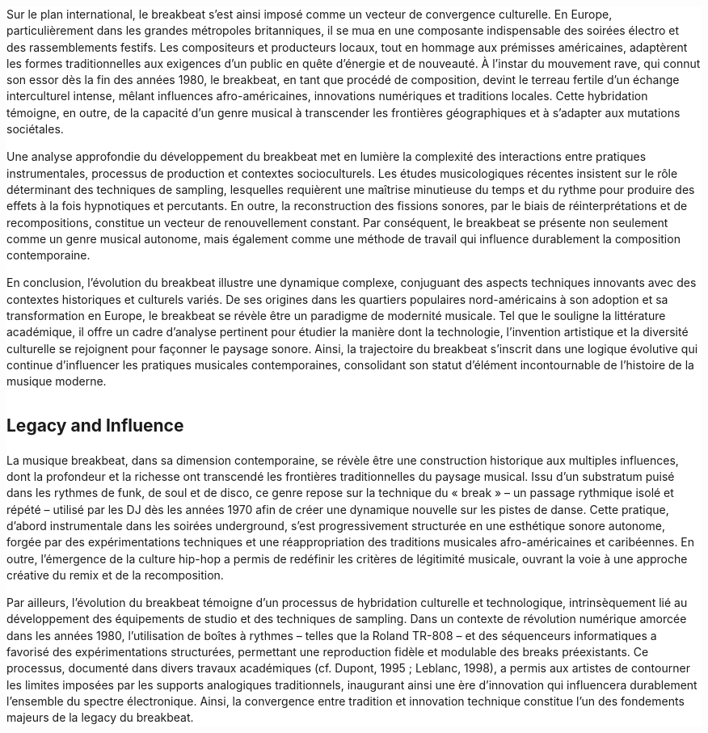 Sur le plan international, le breakbeat s’est ainsi imposé comme un vecteur de convergence
culturelle. En Europe, particulièrement dans les grandes métropoles britanniques, il se mua en une
composante indispensable des soirées électro et des rassemblements festifs. Les compositeurs et
producteurs locaux, tout en hommage aux prémisses américaines, adaptèrent les formes traditionnelles
aux exigences d’un public en quête d’énergie et de nouveauté. À l’instar du mouvement rave, qui
connut son essor dès la fin des années 1980, le breakbeat, en tant que procédé de composition,
devint le terreau fertile d’un échange interculturel intense, mêlant influences afro-américaines,
innovations numériques et traditions locales. Cette hybridation témoigne, en outre, de la capacité
d’un genre musical à transcender les frontières géographiques et à s’adapter aux mutations
sociétales.

Une analyse approfondie du développement du breakbeat met en lumière la complexité des interactions
entre pratiques instrumentales, processus de production et contextes socioculturels. Les études
musicologiques récentes insistent sur le rôle déterminant des techniques de sampling, lesquelles
requièrent une maîtrise minutieuse du temps et du rythme pour produire des effets à la fois
hypnotiques et percutants. En outre, la reconstruction des fissions sonores, par le biais de
réinterprétations et de recompositions, constitue un vecteur de renouvellement constant. Par
conséquent, le breakbeat se présente non seulement comme un genre musical autonome, mais également
comme une méthode de travail qui influence durablement la composition contemporaine.

En conclusion, l’évolution du breakbeat illustre une dynamique complexe, conjuguant des aspects
techniques innovants avec des contextes historiques et culturels variés. De ses origines dans les
quartiers populaires nord-américains à son adoption et sa transformation en Europe, le breakbeat se
révèle être un paradigme de modernité musicale. Tel que le souligne la littérature académique, il
offre un cadre d’analyse pertinent pour étudier la manière dont la technologie, l’invention
artistique et la diversité culturelle se rejoignent pour façonner le paysage sonore. Ainsi, la
trajectoire du breakbeat s’inscrit dans une logique évolutive qui continue d’influencer les
pratiques musicales contemporaines, consolidant son statut d’élément incontournable de l’histoire de
la musique moderne.

## Legacy and Influence

La musique breakbeat, dans sa dimension contemporaine, se révèle être une construction historique
aux multiples influences, dont la profondeur et la richesse ont transcendé les frontières
traditionnelles du paysage musical. Issu d’un substratum puisé dans les rythmes de funk, de soul et
de disco, ce genre repose sur la technique du « break » – un passage rythmique isolé et répété –
utilisé par les DJ dès les années 1970 afin de créer une dynamique nouvelle sur les pistes de danse.
Cette pratique, d’abord instrumentale dans les soirées underground, s’est progressivement structurée
en une esthétique sonore autonome, forgée par des expérimentations techniques et une réappropriation
des traditions musicales afro-américaines et caribéennes. En outre, l’émergence de la culture
hip-hop a permis de redéfinir les critères de légitimité musicale, ouvrant la voie à une approche
créative du remix et de la recomposition.

Par ailleurs, l’évolution du breakbeat témoigne d’un processus de hybridation culturelle et
technologique, intrinsèquement lié au développement des équipements de studio et des techniques de
sampling. Dans un contexte de révolution numérique amorcée dans les années 1980, l’utilisation de
boîtes à rythmes – telles que la Roland TR-808 – et des séquenceurs informatiques a favorisé des
expérimentations structurées, permettant une reproduction fidèle et modulable des breaks
préexistants. Ce processus, documenté dans divers travaux académiques (cf. Dupont, 1995 ; Leblanc,
1998), a permis aux artistes de contourner les limites imposées par les supports analogiques
traditionnels, inaugurant ainsi une ère d’innovation qui influencera durablement l’ensemble du
spectre électronique. Ainsi, la convergence entre tradition et innovation technique constitue l’un
des fondements majeurs de la legacy du breakbeat.
